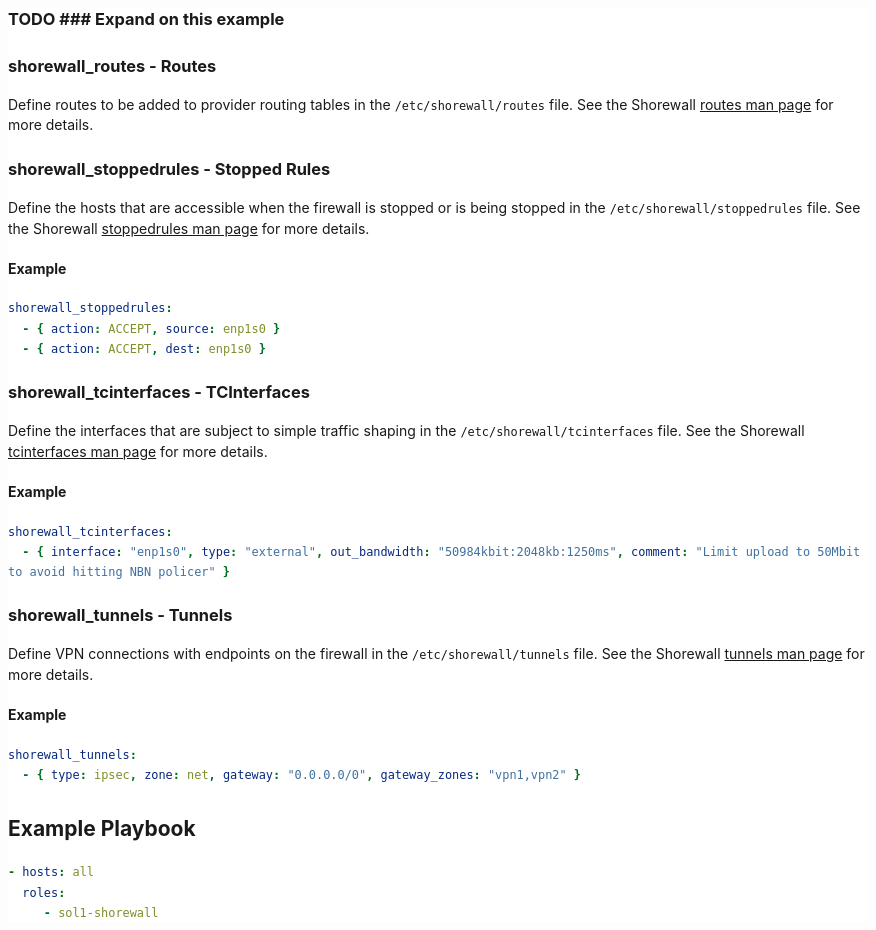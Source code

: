 
### TODO ### Expand on this example
### shorewall_routes - Routes

Define routes to be added to provider routing tables in the `/etc/shorewall/routes` file.  See the Shorewall [routes man page](https://shorewall.org/manpages/shorewall-routes.html) for more details.


### shorewall_stoppedrules - Stopped Rules

Define the hosts that are accessible when the firewall is stopped or is being stopped in the `/etc/shorewall/stoppedrules` file.  See the Shorewall [stoppedrules man page](https://shorewall.org/manpages/shorewall-stoppedrules.html) for more details.

#### Example

```yaml
shorewall_stoppedrules:
  - { action: ACCEPT, source: enp1s0 }
  - { action: ACCEPT, dest: enp1s0 }
```


### shorewall_tcinterfaces - TCInterfaces

Define the interfaces that are subject to simple traffic shaping in the `/etc/shorewall/tcinterfaces` file.  See the Shorewall [tcinterfaces man page](https://shorewall.org/manpages/shorewall-tcinterfaces.html) for more details.

#### Example

```yaml
shorewall_tcinterfaces:
  - { interface: "enp1s0", type: "external", out_bandwidth: "50984kbit:2048kb:1250ms", comment: "Limit upload to 50Mbit to avoid hitting NBN policer" }
```


### shorewall_tunnels - Tunnels

Define VPN connections with endpoints on the firewall in the `/etc/shorewall/tunnels` file.  See the Shorewall [tunnels man page](https://shorewall.org/manpages/shorewall-tunnels.html) for more details.

#### Example

```yaml
shorewall_tunnels:
  - { type: ipsec, zone: net, gateway: "0.0.0.0/0", gateway_zones: "vpn1,vpn2" }
```



## Example Playbook

```yml
- hosts: all
  roles:
     - sol1-shorewall
```
